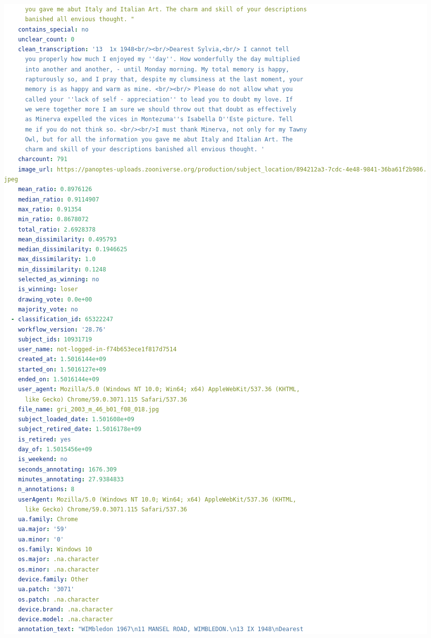 ```yaml
      you gave me abut Italy and Italian Art. The charm and skill of your descriptions
      banished all envious thought. "
    contains_special: no
    unclear_count: 0
    clean_transcription: '13  1x 1948<br/><br/>Dearest Sylvia,<br/> I cannot tell
      you properly how much I enjoyed my ''day''. How wonderfully the day multiplied
      into another and another, - until Monday morning. My total memory is happy,
      rapturously so, and I pray that, despite my clumsiness at the last moment, your
      memory is as happy and warm as mine. <br/><br/> Please do not allow what you
      called your ''lack of self - appreciation'' to lead you to doubt my love. If
      we were together more I am sure we should throw out that doubt as effectively
      as Minerva expelled the vices in Montezuma''s Isabella D''Este picture. Tell
      me if you do not think so. <br/><br/>I must thank Minerva, not only for my Tawny
      Owl, but for all the information you gave me abut Italy and Italian Art. The
      charm and skill of your descriptions banished all envious thought. '
    charcount: 791
    image_url: https://panoptes-uploads.zooniverse.org/production/subject_location/894212a3-7cdc-4e48-9841-36ba61f2b986.jpeg
    mean_ratio: 0.8976126
    median_ratio: 0.9114907
    max_ratio: 0.91354
    min_ratio: 0.8678072
    total_ratio: 2.6928378
    mean_dissimilarity: 0.495793
    median_dissimilarity: 0.1946625
    max_dissimilarity: 1.0
    min_dissimilarity: 0.1248
    selected_as_winning: no
    is_winning: loser
    drawing_vote: 0.0e+00
    majority_vote: no
  - classification_id: 65322247
    workflow_version: '28.76'
    subject_ids: 10931719
    user_name: not-logged-in-f74b653ece1f817d7514
    created_at: 1.5016144e+09
    started_on: 1.5016127e+09
    ended_on: 1.5016144e+09
    user_agent: Mozilla/5.0 (Windows NT 10.0; Win64; x64) AppleWebKit/537.36 (KHTML,
      like Gecko) Chrome/59.0.3071.115 Safari/537.36
    file_name: gri_2003_m_46_b01_f08_018.jpg
    subject_loaded_date: 1.501608e+09
    subject_retired_date: 1.5016178e+09
    is_retired: yes
    day_of: 1.5015456e+09
    is_weekend: no
    seconds_annotating: 1676.309
    minutes_annotating: 27.9384833
    n_annotations: 8
    userAgent: Mozilla/5.0 (Windows NT 10.0; Win64; x64) AppleWebKit/537.36 (KHTML,
      like Gecko) Chrome/59.0.3071.115 Safari/537.36
    ua.family: Chrome
    ua.major: '59'
    ua.minor: '0'
    os.family: Windows 10
    os.major: .na.character
    os.minor: .na.character
    device.family: Other
    ua.patch: '3071'
    os.patch: .na.character
    device.brand: .na.character
    device.model: .na.character
    annotation_text: "WIMbledon 1967\n11 MANSEL ROAD, WIMBLEDON.\n13 IX 1948\nDearest
```
